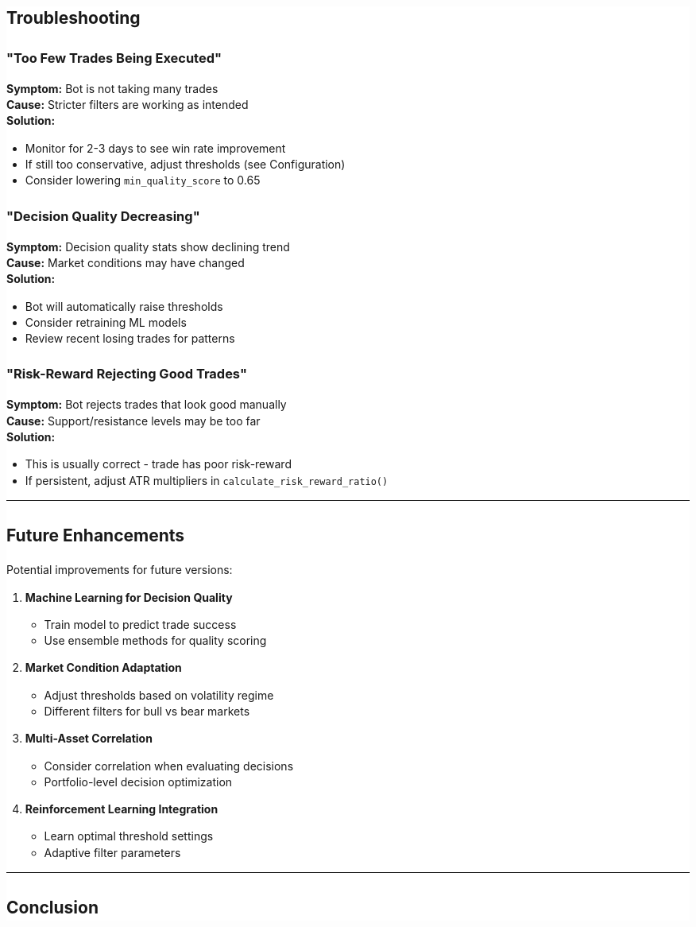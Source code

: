 
## Troubleshooting

### "Too Few Trades Being Executed"

**Symptom:** Bot is not taking many trades  
**Cause:** Stricter filters are working as intended  
**Solution:** 
- Monitor for 2-3 days to see win rate improvement
- If still too conservative, adjust thresholds (see Configuration)
- Consider lowering `min_quality_score` to 0.65

### "Decision Quality Decreasing"

**Symptom:** Decision quality stats show declining trend  
**Cause:** Market conditions may have changed  
**Solution:**
- Bot will automatically raise thresholds
- Consider retraining ML models
- Review recent losing trades for patterns

### "Risk-Reward Rejecting Good Trades"

**Symptom:** Bot rejects trades that look good manually  
**Cause:** Support/resistance levels may be too far  
**Solution:**
- This is usually correct - trade has poor risk-reward
- If persistent, adjust ATR multipliers in `calculate_risk_reward_ratio()`

---

## Future Enhancements

Potential improvements for future versions:

1. **Machine Learning for Decision Quality**
   - Train model to predict trade success
   - Use ensemble methods for quality scoring

2. **Market Condition Adaptation**
   - Adjust thresholds based on volatility regime
   - Different filters for bull vs bear markets

3. **Multi-Asset Correlation**
   - Consider correlation when evaluating decisions
   - Portfolio-level decision optimization

4. **Reinforcement Learning Integration**
   - Learn optimal threshold settings
   - Adaptive filter parameters

---

## Conclusion

